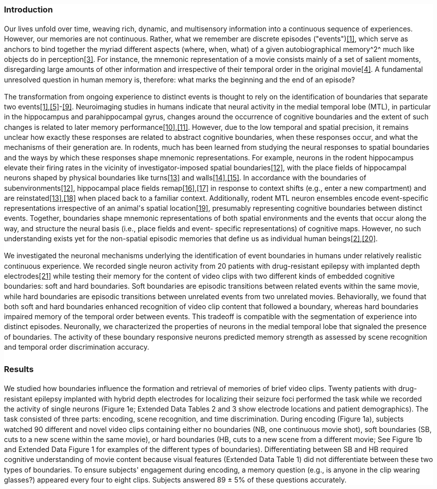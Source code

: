### Introduction

Our lives unfold over time, weaving rich, dynamic, and multisensory information into a continuous sequence of experiences. However, our memories are not continuous. Rather, what we remember are discrete episodes ("events")[[1]](#ref-1), which serve as anchors to bind together the myriad different aspects (where, when, what) of a given autobiographical memory^2^ much like objects do in perception[[3]](#ref-3). For instance, the mnemonic representation of a movie consists mainly of a set of salient moments, disregarding large amounts of other information and irrespective of their temporal order in the original movie[[4]](#ref-4). A fundamental unresolved question in human memory is, therefore: what marks the beginning and the end of an episode?

The transformation from ongoing experience to distinct events is thought to rely on the identification of boundaries that separate two events[[1]](#ref-1),[[5]](#ref-5)-[[9]](#ref-9). Neuroimaging studies in humans indicate that neural activity in the medial temporal lobe (MTL), in particular in the hippocampus and parahippocampal gyrus, changes around the occurrence of cognitive boundaries and the extent of such changes is related to later memory performance[[10]](#ref-10),[[11]](#ref-11). However, due to the low temporal and spatial precision, it remains unclear how exactly these responses are related to abstract cognitive boundaries, when these responses occur, and what the mechanisms of their generation are. In rodents, much has been learned from studying the neural responses to spatial boundaries and the ways by which these responses shape mnemonic representations. For example, neurons in the rodent hippocampus elevate their firing rates in the vicinity of investigator-imposed spatial boundaries[[12]](#ref-12), with the place fields of hippocampal neurons shaped by physical boundaries like turns[[13]](#ref-13) and walls[[14]](#ref-14),[[15]](#ref-15). In accordance with the boundaries of subenvironments[[12]](#ref-12), hippocampal place fields remap[[16]](#ref-16),[[17]](#ref-17) in response to context shifts (e.g., enter a new compartment) and are reinstated[[13]](#ref-13),[[18]](#ref-18) when placed back to a familiar context. Additionally, rodent MTL neuron ensembles encode event-specific representations irrespective of an animal's spatial location[[19]](#ref-19), presumably representing cognitive boundaries between distinct events. Together, boundaries shape mnemonic representations of both spatial environments and the events that occur along the way, and structure the neural basis (i.e., place fields and event- specific representations) of cognitive maps. However, no such understanding exists yet for the non-spatial episodic memories that define us as individual human beings[[2]](#ref-2),[[20]](#ref-20).

We investigated the neuronal mechanisms underlying the identification of event boundaries in humans under relatively realistic continuous experience. We recorded single neuron activity from 20 patients with drug-resistant epilepsy with implanted depth electrodes[[21]](#ref-21) while testing their memory for the content of video clips with two different kinds of embedded cognitive boundaries: soft and hard boundaries. Soft boundaries are episodic transitions between related events within the same movie, while hard boundaries are episodic transitions between unrelated events from two unrelated movies. Behaviorally, we found that both soft and hard boundaries enhanced recognition of video clip content that followed a boundary, whereas hard boundaries impaired memory of the temporal order between events. This tradeoff is compatible with the segmentation of experience into distinct episodes. Neuronally, we characterized the properties of neurons in the medial temporal lobe that signaled the presence of boundaries. The activity of these boundary responsive neurons predicted memory strength as assessed by scene recognition and temporal order discrimination accuracy.

### Results

We studied how boundaries influence the formation and retrieval of memories of brief video clips. Twenty patients with drug-resistant epilepsy implanted with hybrid depth electrodes for localizing their seizure foci performed the task while we recorded the activity of single neurons (Figure 1e; Extended Data Tables 2 and 3 show electrode locations and patient demographics). The task consisted of three parts: encoding, scene recognition, and time discrimination. During encoding (Figure 1a), subjects watched 90 different and novel video clips containing either no boundaries (NB, one continuous movie shot), soft boundaries (SB, cuts to a new scene within the same movie), or hard boundaries (HB, cuts to a new scene from a different movie; See Figure 1b and Extended Data Figure 1 for examples of the different types of boundaries). Differentiating between SB and HB required cognitive understanding of movie content because visual features (Extended Data Table 1) did not differentiate between these two types of boundaries. To ensure subjects' engagement during encoding, a memory question (e.g., is anyone in the clip wearing glasses?) appeared every four to eight clips. Subjects answered 89 ± 5% of these questions accurately.
